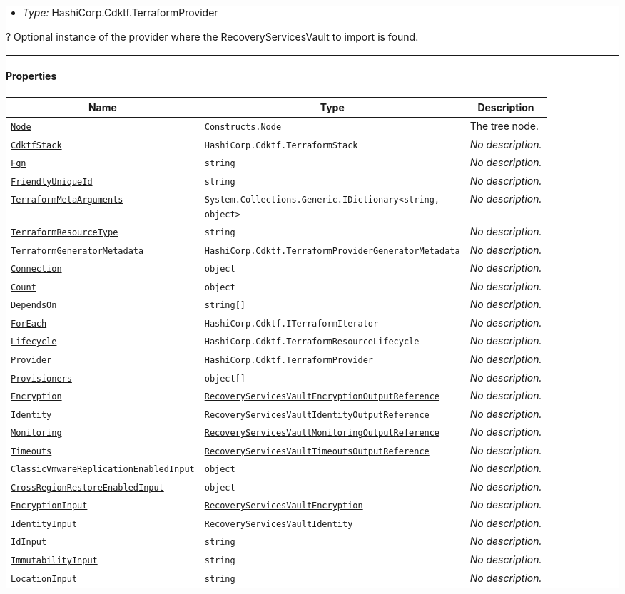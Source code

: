- *Type:* HashiCorp.Cdktf.TerraformProvider

? Optional instance of the provider where the RecoveryServicesVault to import is found.

---

#### Properties <a name="Properties" id="Properties"></a>

| **Name** | **Type** | **Description** |
| --- | --- | --- |
| <code><a href="#@cdktf/provider-azurerm.recoveryServicesVault.RecoveryServicesVault.property.node">Node</a></code> | <code>Constructs.Node</code> | The tree node. |
| <code><a href="#@cdktf/provider-azurerm.recoveryServicesVault.RecoveryServicesVault.property.cdktfStack">CdktfStack</a></code> | <code>HashiCorp.Cdktf.TerraformStack</code> | *No description.* |
| <code><a href="#@cdktf/provider-azurerm.recoveryServicesVault.RecoveryServicesVault.property.fqn">Fqn</a></code> | <code>string</code> | *No description.* |
| <code><a href="#@cdktf/provider-azurerm.recoveryServicesVault.RecoveryServicesVault.property.friendlyUniqueId">FriendlyUniqueId</a></code> | <code>string</code> | *No description.* |
| <code><a href="#@cdktf/provider-azurerm.recoveryServicesVault.RecoveryServicesVault.property.terraformMetaArguments">TerraformMetaArguments</a></code> | <code>System.Collections.Generic.IDictionary<string, object></code> | *No description.* |
| <code><a href="#@cdktf/provider-azurerm.recoveryServicesVault.RecoveryServicesVault.property.terraformResourceType">TerraformResourceType</a></code> | <code>string</code> | *No description.* |
| <code><a href="#@cdktf/provider-azurerm.recoveryServicesVault.RecoveryServicesVault.property.terraformGeneratorMetadata">TerraformGeneratorMetadata</a></code> | <code>HashiCorp.Cdktf.TerraformProviderGeneratorMetadata</code> | *No description.* |
| <code><a href="#@cdktf/provider-azurerm.recoveryServicesVault.RecoveryServicesVault.property.connection">Connection</a></code> | <code>object</code> | *No description.* |
| <code><a href="#@cdktf/provider-azurerm.recoveryServicesVault.RecoveryServicesVault.property.count">Count</a></code> | <code>object</code> | *No description.* |
| <code><a href="#@cdktf/provider-azurerm.recoveryServicesVault.RecoveryServicesVault.property.dependsOn">DependsOn</a></code> | <code>string[]</code> | *No description.* |
| <code><a href="#@cdktf/provider-azurerm.recoveryServicesVault.RecoveryServicesVault.property.forEach">ForEach</a></code> | <code>HashiCorp.Cdktf.ITerraformIterator</code> | *No description.* |
| <code><a href="#@cdktf/provider-azurerm.recoveryServicesVault.RecoveryServicesVault.property.lifecycle">Lifecycle</a></code> | <code>HashiCorp.Cdktf.TerraformResourceLifecycle</code> | *No description.* |
| <code><a href="#@cdktf/provider-azurerm.recoveryServicesVault.RecoveryServicesVault.property.provider">Provider</a></code> | <code>HashiCorp.Cdktf.TerraformProvider</code> | *No description.* |
| <code><a href="#@cdktf/provider-azurerm.recoveryServicesVault.RecoveryServicesVault.property.provisioners">Provisioners</a></code> | <code>object[]</code> | *No description.* |
| <code><a href="#@cdktf/provider-azurerm.recoveryServicesVault.RecoveryServicesVault.property.encryption">Encryption</a></code> | <code><a href="#@cdktf/provider-azurerm.recoveryServicesVault.RecoveryServicesVaultEncryptionOutputReference">RecoveryServicesVaultEncryptionOutputReference</a></code> | *No description.* |
| <code><a href="#@cdktf/provider-azurerm.recoveryServicesVault.RecoveryServicesVault.property.identity">Identity</a></code> | <code><a href="#@cdktf/provider-azurerm.recoveryServicesVault.RecoveryServicesVaultIdentityOutputReference">RecoveryServicesVaultIdentityOutputReference</a></code> | *No description.* |
| <code><a href="#@cdktf/provider-azurerm.recoveryServicesVault.RecoveryServicesVault.property.monitoring">Monitoring</a></code> | <code><a href="#@cdktf/provider-azurerm.recoveryServicesVault.RecoveryServicesVaultMonitoringOutputReference">RecoveryServicesVaultMonitoringOutputReference</a></code> | *No description.* |
| <code><a href="#@cdktf/provider-azurerm.recoveryServicesVault.RecoveryServicesVault.property.timeouts">Timeouts</a></code> | <code><a href="#@cdktf/provider-azurerm.recoveryServicesVault.RecoveryServicesVaultTimeoutsOutputReference">RecoveryServicesVaultTimeoutsOutputReference</a></code> | *No description.* |
| <code><a href="#@cdktf/provider-azurerm.recoveryServicesVault.RecoveryServicesVault.property.classicVmwareReplicationEnabledInput">ClassicVmwareReplicationEnabledInput</a></code> | <code>object</code> | *No description.* |
| <code><a href="#@cdktf/provider-azurerm.recoveryServicesVault.RecoveryServicesVault.property.crossRegionRestoreEnabledInput">CrossRegionRestoreEnabledInput</a></code> | <code>object</code> | *No description.* |
| <code><a href="#@cdktf/provider-azurerm.recoveryServicesVault.RecoveryServicesVault.property.encryptionInput">EncryptionInput</a></code> | <code><a href="#@cdktf/provider-azurerm.recoveryServicesVault.RecoveryServicesVaultEncryption">RecoveryServicesVaultEncryption</a></code> | *No description.* |
| <code><a href="#@cdktf/provider-azurerm.recoveryServicesVault.RecoveryServicesVault.property.identityInput">IdentityInput</a></code> | <code><a href="#@cdktf/provider-azurerm.recoveryServicesVault.RecoveryServicesVaultIdentity">RecoveryServicesVaultIdentity</a></code> | *No description.* |
| <code><a href="#@cdktf/provider-azurerm.recoveryServicesVault.RecoveryServicesVault.property.idInput">IdInput</a></code> | <code>string</code> | *No description.* |
| <code><a href="#@cdktf/provider-azurerm.recoveryServicesVault.RecoveryServicesVault.property.immutabilityInput">ImmutabilityInput</a></code> | <code>string</code> | *No description.* |
| <code><a href="#@cdktf/provider-azurerm.recoveryServicesVault.RecoveryServicesVault.property.locationInput">LocationInput</a></code> | <code>string</code> | *No description.* |